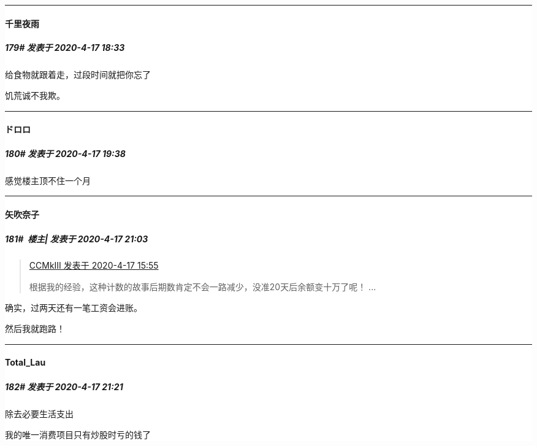-----

####  千里夜雨  
##### 179#       发表于 2020-4-17 18:33




给食物就跟着走，过段时间就把你忘了

饥荒诚不我欺。







-----

####  ドロロ  
##### 180#       发表于 2020-4-17 19:38




感觉楼主顶不住一个月







-----

####  矢吹奈子  
##### 181#         楼主| 发表于 2020-4-17 21:03



<blockquote><a href="httphttps://bbs.saraba1st.com/2b/forum.php?mod=redirect&amp;goto=findpost&amp;pid=47115288&amp;ptid=1922236" target="_blank">CCMkIII 发表于 2020-4-17 15:55</a>

根据我的经验，这种计数的故事后期数肯定不会一路减少，没准20天后余额变十万了呢！ ...</blockquote>
确实，过两天还有一笔工资会进账。

然后我就跑路！







-----

####  Total_Lau  
##### 182#       发表于 2020-4-17 21:21




除去必要生活支出 

我的唯一消费项目只有炒股时亏的钱了





                                           